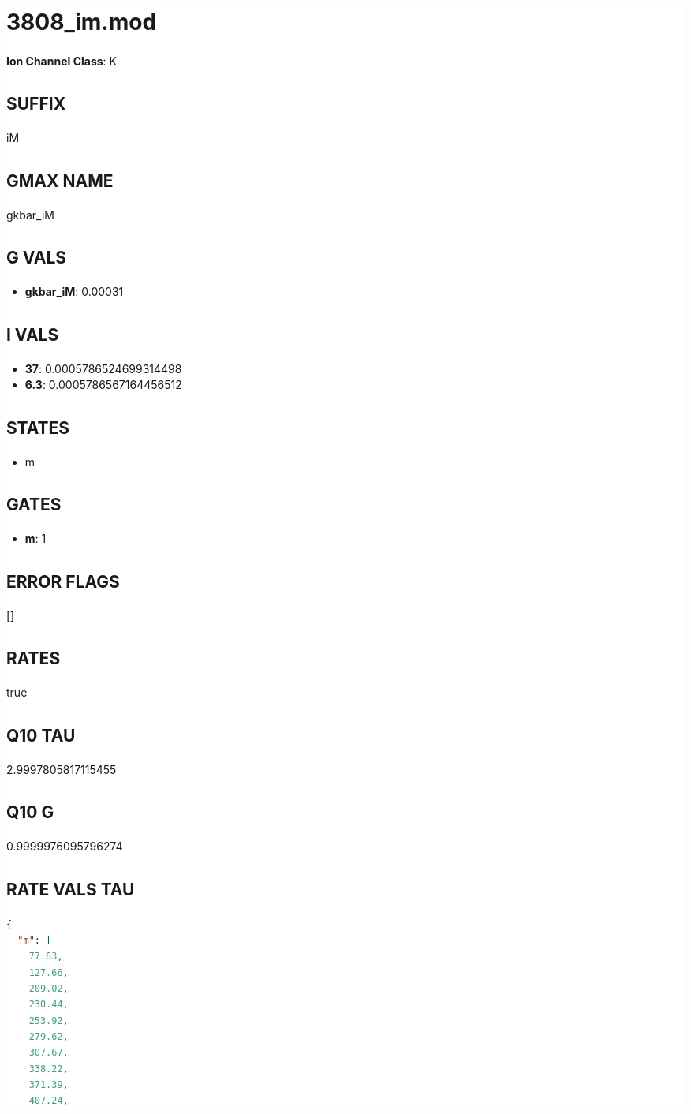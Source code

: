 # 3808_im.mod

**Ion Channel Class**: K

## SUFFIX

iM

## GMAX NAME

gkbar_iM

## G VALS

- **gkbar_iM**: 0.00031

## I VALS

- **37**: 0.0005786524699314498
- **6.3**: 0.0005786567164456512

## STATES

- m

## GATES

- **m**: 1

## ERROR FLAGS

[]

## RATES

true

## Q10 TAU

2.9997805817115455

## Q10 G

0.9999976095796274

## RATE VALS TAU

```json
{
  "m": [
    77.63,
    127.66,
    209.02,
    230.44,
    253.92,
    279.62,
    307.67,
    338.22,
    371.39,
    407.24,
```